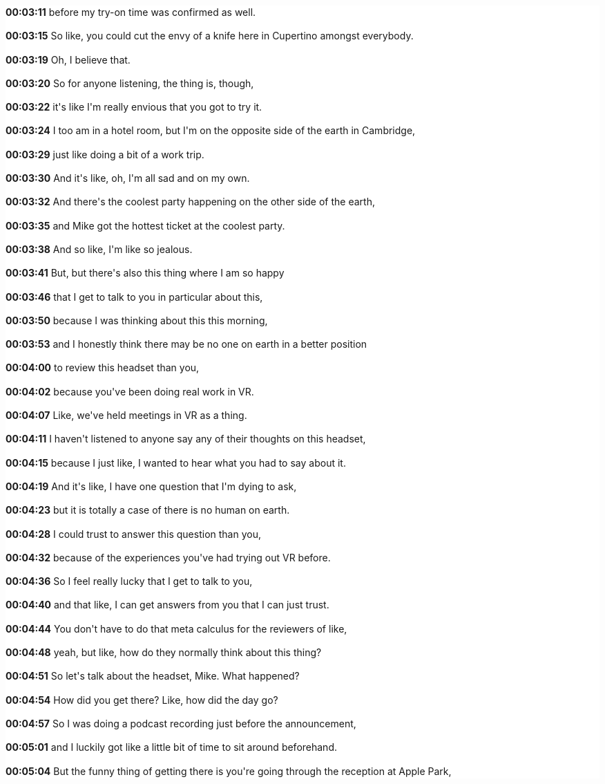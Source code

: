 **00:03:11** before my try-on time was confirmed as well.

**00:03:15** So like, you could cut the envy of a knife here in Cupertino amongst everybody.

**00:03:19** Oh, I believe that.

**00:03:20** So for anyone listening, the thing is, though,

**00:03:22** it's like I'm really envious that you got to try it.

**00:03:24** I too am in a hotel room, but I'm on the opposite side of the earth in Cambridge,

**00:03:29** just like doing a bit of a work trip.

**00:03:30** And it's like, oh, I'm all sad and on my own.

**00:03:32** And there's the coolest party happening on the other side of the earth,

**00:03:35** and Mike got the hottest ticket at the coolest party.

**00:03:38** And so like, I'm like so jealous.

**00:03:41** But, but there's also this thing where I am so happy

**00:03:46** that I get to talk to you in particular about this,

**00:03:50** because I was thinking about this this morning,

**00:03:53** and I honestly think there may be no one on earth in a better position

**00:04:00** to review this headset than you,

**00:04:02** because you've been doing real work in VR.

**00:04:07** Like, we've held meetings in VR as a thing.

**00:04:11** I haven't listened to anyone say any of their thoughts on this headset,

**00:04:15** because I just like, I wanted to hear what you had to say about it.

**00:04:19** And it's like, I have one question that I'm dying to ask,

**00:04:23** but it is totally a case of there is no human on earth.

**00:04:28** I could trust to answer this question than you,

**00:04:32** because of the experiences you've had trying out VR before.

**00:04:36** So I feel really lucky that I get to talk to you,

**00:04:40** and that like, I can get answers from you that I can just trust.

**00:04:44** You don't have to do that meta calculus for the reviewers of like,

**00:04:48** yeah, but like, how do they normally think about this thing?

**00:04:51** So let's talk about the headset, Mike. What happened?

**00:04:54** How did you get there? Like, how did the day go?

**00:04:57** So I was doing a podcast recording just before the announcement,

**00:05:01** and I luckily got like a little bit of time to sit around beforehand.

**00:05:04** But the funny thing of getting there is you're going through the reception at Apple Park,
